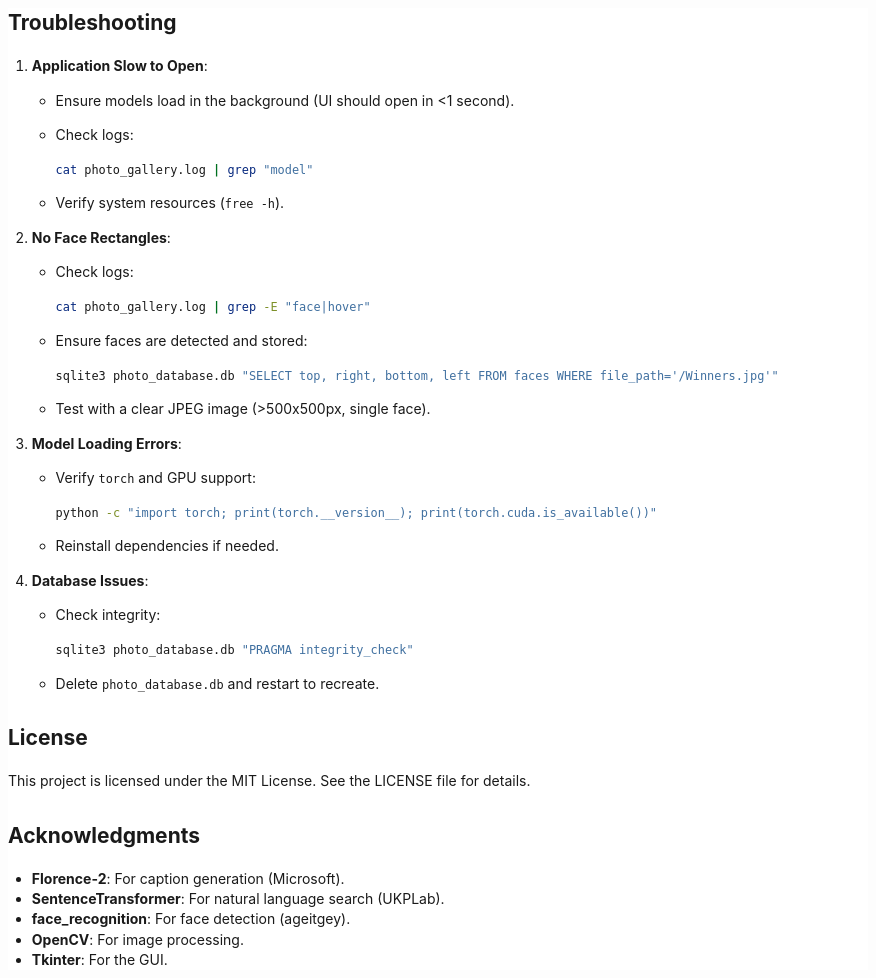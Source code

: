 ## Troubleshooting

1. **Application Slow to Open**:

   - Ensure models load in the background (UI should open in &lt;1 second).
   - Check logs:

     ```bash
     cat photo_gallery.log | grep "model"
     ```
   - Verify system resources (`free -h`).

2. **No Face Rectangles**:

   - Check logs:

     ```bash
     cat photo_gallery.log | grep -E "face|hover"
     ```
   - Ensure faces are detected and stored:

     ```bash
     sqlite3 photo_database.db "SELECT top, right, bottom, left FROM faces WHERE file_path='/Winners.jpg'"
     ```
   - Test with a clear JPEG image (&gt;500x500px, single face).

3. **Model Loading Errors**:

   - Verify `torch` and GPU support:

     ```bash
     python -c "import torch; print(torch.__version__); print(torch.cuda.is_available())"
     ```
   - Reinstall dependencies if needed.

4. **Database Issues**:

   - Check integrity:

     ```bash
     sqlite3 photo_database.db "PRAGMA integrity_check"
     ```
   - Delete `photo_database.db` and restart to recreate.

## License

This project is licensed under the MIT License. See the LICENSE file for details.

## Acknowledgments

- **Florence-2**: For caption generation (Microsoft).
- **SentenceTransformer**: For natural language search (UKPLab).
- **face_recognition**: For face detection (ageitgey).
- **OpenCV**: For image processing.
- **Tkinter**: For the GUI.
